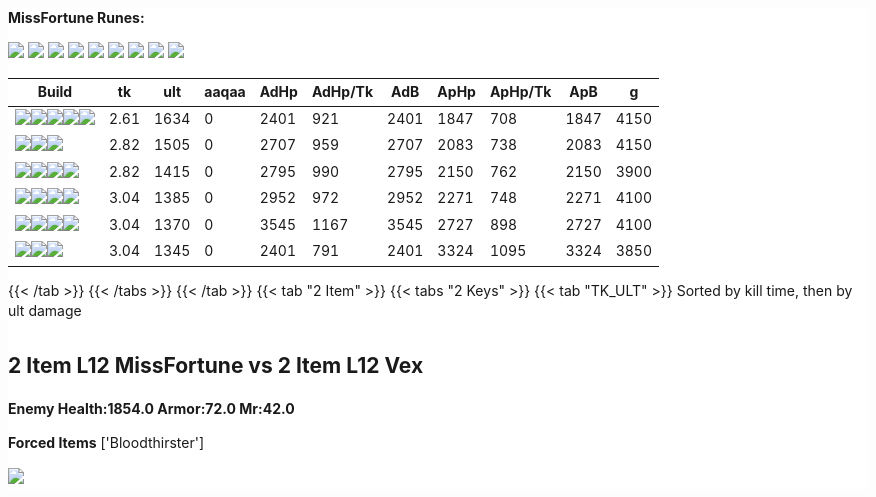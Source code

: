 

**MissFortune Runes:**


![](/Styles/Precision/PressTheAttack/PressTheAttack.png)
![](/Styles/Precision/AbsorbLife/AbsorbLife.png)
![](/Styles/Precision/LegendAlacrity/LegendAlacrity.png)
![](/Styles/Precision/CutDown/CutDown.png)
![](/Styles/Sorcery/AbsoluteFocus/AbsoluteFocus.png)
![](/Styles/Sorcery/GatheringStorm/GatheringStorm.png)
![](/StatMods/StatModsAttackSpeedIcon.png)
![](/StatMods/StatModsAdaptiveForceIcon.png)
![](/StatMods/StatModsHealthScalingIcon.png)





 Build |tk|ult|aaqaa|AdHp|AdHp/Tk|AdB|ApHp|ApHp/Tk|ApB|g
-|-|-|-|-|-|-|-|-|-|-
![](/item/3142.png)![](/item/1001.png)![](/item/1055.png)![](/item/1036.png)![](/item/1036.png)|2.61|1634|0|2401|921|2401|1847|708|1847|4150
![](/item/3072.png)![](/item/1001.png)![](/item/1055.png)|2.82|1505|0|2707|959|2707|2083|738|2083|4150
![](/item/3814.png)![](/item/1001.png)![](/item/1055.png)![](/item/1036.png)|2.82|1415|0|2795|990|2795|2150|762|2150|3900
![](/item/3181.png)![](/item/1001.png)![](/item/1055.png)![](/item/1036.png)|3.04|1385|0|2952|972|2952|2271|748|2271|4100
![](/item/6673.png)![](/item/1001.png)![](/item/1055.png)![](/item/1036.png)|3.04|1370|0|3545|1167|3545|2727|898|2727|4100
![](/item/3156.png)![](/item/1001.png)![](/item/1055.png)|3.04|1345|0|2401|791|2401|3324|1095|3324|3850
{{< /tab >}}
{{< /tabs >}}
{{< /tab >}}
{{< tab "2 Item" >}}
{{< tabs "2 Keys" >}}
{{< tab "TK_ULT" >}}
Sorted by kill time, then by ult damage
## 2 Item L12 MissFortune vs 2 Item L12 Vex

**Enemy Health:1854.0 Armor:72.0 Mr:42.0**


**Forced Items** ['Bloodthirster']





![](/item/3072.png)



